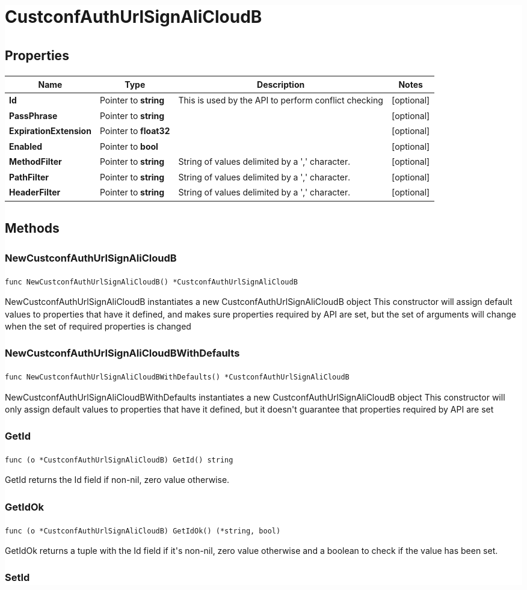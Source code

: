 # CustconfAuthUrlSignAliCloudB

## Properties

Name | Type | Description | Notes
------------ | ------------- | ------------- | -------------
**Id** | Pointer to **string** | This is used by the API to perform conflict checking | [optional] 
**PassPhrase** | Pointer to **string** |  | [optional] 
**ExpirationExtension** | Pointer to **float32** |  | [optional] 
**Enabled** | Pointer to **bool** |  | [optional] 
**MethodFilter** | Pointer to **string** | String of values delimited by a &#39;,&#39; character. | [optional] 
**PathFilter** | Pointer to **string** | String of values delimited by a &#39;,&#39; character. | [optional] 
**HeaderFilter** | Pointer to **string** | String of values delimited by a &#39;,&#39; character. | [optional] 

## Methods

### NewCustconfAuthUrlSignAliCloudB

`func NewCustconfAuthUrlSignAliCloudB() *CustconfAuthUrlSignAliCloudB`

NewCustconfAuthUrlSignAliCloudB instantiates a new CustconfAuthUrlSignAliCloudB object
This constructor will assign default values to properties that have it defined,
and makes sure properties required by API are set, but the set of arguments
will change when the set of required properties is changed

### NewCustconfAuthUrlSignAliCloudBWithDefaults

`func NewCustconfAuthUrlSignAliCloudBWithDefaults() *CustconfAuthUrlSignAliCloudB`

NewCustconfAuthUrlSignAliCloudBWithDefaults instantiates a new CustconfAuthUrlSignAliCloudB object
This constructor will only assign default values to properties that have it defined,
but it doesn't guarantee that properties required by API are set

### GetId

`func (o *CustconfAuthUrlSignAliCloudB) GetId() string`

GetId returns the Id field if non-nil, zero value otherwise.

### GetIdOk

`func (o *CustconfAuthUrlSignAliCloudB) GetIdOk() (*string, bool)`

GetIdOk returns a tuple with the Id field if it's non-nil, zero value otherwise
and a boolean to check if the value has been set.

### SetId
